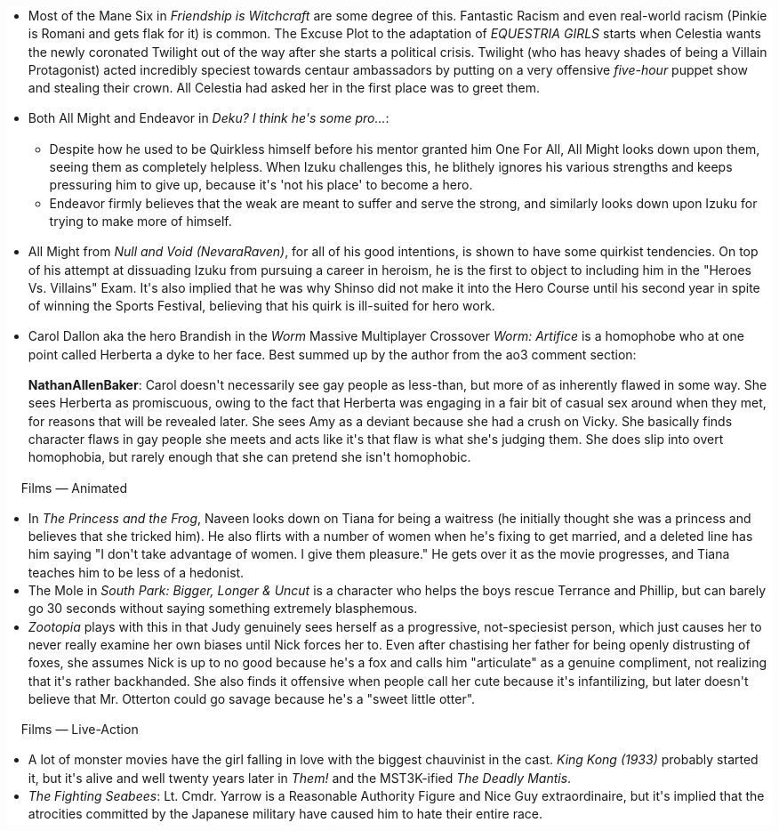 -   Most of the Mane Six in _Friendship is Witchcraft_ are some degree of this. Fantastic Racism and even real-world racism (Pinkie is Romani and gets flak for it) is common. The Excuse Plot to the adaptation of _EQUESTRIA GIRLS_ starts when Celestia wants the newly coronated Twilight out of the way after she starts a political crisis. Twilight (who has heavy shades of being a Villain Protagonist) acted incredibly speciest towards centaur ambassadors by putting on a very offensive _five-hour_ puppet show and stealing their crown. All Celestia had asked her in the first place was to greet them.
-   Both All Might and Endeavor in _Deku? I think he's some pro..._:
    -   Despite how he used to be Quirkless himself before his mentor granted him One For All, All Might looks down upon them, seeing them as completely helpless. When Izuku challenges this, he blithely ignores his various strengths and keeps pressuring him to give up, because it's 'not his place' to become a hero.
    -   Endeavor firmly believes that the weak are meant to suffer and serve the strong, and similarly looks down upon Izuku for trying to make more of himself.
-   All Might from _Null and Void (NevaraRaven)_, for all of his good intentions, is shown to have some quirkist tendencies. On top of his attempt at dissuading Izuku from pursuing a career in heroism, he is the first to object to including him in the "Heroes Vs. Villains" Exam. It's also implied that he was why Shinso did not make it into the Hero Course until his second year in spite of winning the Sports Festival, believing that his quirk is ill-suited for hero work.
-   Carol Dallon aka the hero Brandish in the _Worm_ Massive Multiplayer Crossover _Worm: Artifice_ is a homophobe who at one point called Herberta a dyke to her face. Best summed up by the author from the ao3 comment section:
    
    **NathanAllenBaker**: Carol doesn't necessarily see gay people as less-than, but more of as inherently flawed in some way. She sees Herberta as promiscuous, owing to the fact that Herberta was engaging in a fair bit of casual sex around when they met, for reasons that will be revealed later. She sees Amy as a deviant because she had a crush on Vicky. She basically finds character flaws in gay people she meets and acts like it's that flaw is what she's judging them. She does slip into overt homophobia, but rarely enough that she can pretend she isn't homophobic.
    

    Films — Animated 

-   In _The Princess and the Frog_, Naveen looks down on Tiana for being a waitress (he initially thought she was a princess and believes that she tricked him). He also flirts with a number of women when he's fixing to get married, and a deleted line has him saying "I don't take advantage of women. I give them pleasure." He gets over it as the movie progresses, and Tiana teaches him to be less of a hedonist.
-   The Mole in _South Park: Bigger, Longer & Uncut_ is a character who helps the boys rescue Terrance and Phillip, but can barely go 30 seconds without saying something extremely blasphemous.
-   _Zootopia_ plays with this in that Judy genuinely sees herself as a progressive, not-speciesist person, which just causes her to never really examine her own biases until Nick forces her to. Even after chastising her father for being openly distrusting of foxes, she assumes Nick is up to no good because he's a fox and calls him "articulate" as a genuine compliment, not realizing that it's rather backhanded. She also finds it offensive when people call her cute because it's infantilizing, but later doesn't believe that Mr. Otterton could go savage because he's a "sweet little otter".

    Films — Live-Action 

-   A lot of monster movies have the girl falling in love with the biggest chauvinist in the cast. _King Kong (1933)_ probably started it, but it's alive and well twenty years later in _Them!_ and the MST3K\-ified _The Deadly Mantis_.
-   _The Fighting Seabees_: Lt. Cmdr. Yarrow is a Reasonable Authority Figure and Nice Guy extraordinaire, but it's implied that the atrocities committed by the Japanese military have caused him to hate their entire race.
    